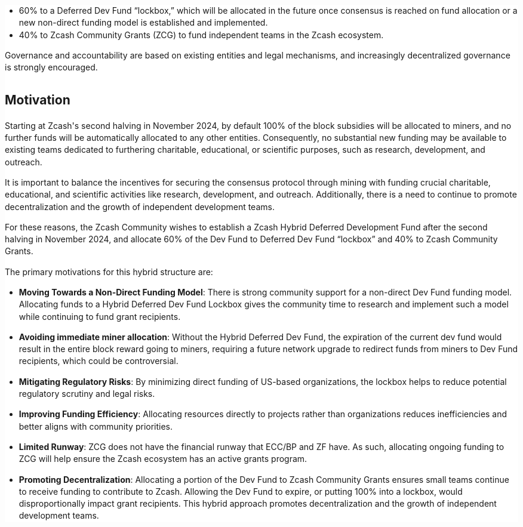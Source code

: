 * 60% to a Deferred Dev Fund “lockbox,” which will be allocated in the future
  once consensus is reached on fund allocation or a new non-direct funding
  model is established and implemented.
* 40% to Zcash Community Grants (ZCG) to fund independent teams in the Zcash
  ecosystem.

Governance and accountability are based on existing entities and legal
mechanisms, and increasingly decentralized governance is strongly encouraged.


## Motivation

Starting at Zcash's second halving in November 2024, by default 100% of the
block subsidies will be allocated to miners, and no further funds will be
automatically allocated to any other entities. Consequently, no substantial new
funding may be available to existing teams dedicated to furthering charitable,
educational, or scientific purposes, such as research, development, and
outreach.

It is important to balance the incentives for securing the consensus protocol
through mining with funding crucial charitable, educational, and scientific
activities like research, development, and outreach. Additionally, there is a
need to continue to promote decentralization and the growth of independent
development teams.

For these reasons, the Zcash Community wishes to establish a Zcash Hybrid
Deferred Development Fund after the second halving in November 2024, and
allocate 60% of the Dev Fund to Deferred Dev Fund “lockbox” and 40% to Zcash
Community Grants.

The primary motivations for this hybrid structure are:

* **Moving Towards a Non-Direct Funding Model**: There is strong community
  support for a non-direct Dev Fund funding model.  Allocating funds to a
  Hybrid Deferred Dev Fund Lockbox gives the community time to research and
  implement such a model while continuing to fund grant recipients.
  
* **Avoiding immediate miner allocation**: Without the Hybrid Deferred Dev
  Fund, the expiration of the current dev fund would result in the entire block
  reward going to miners, requiring a future network upgrade to redirect funds
  from miners to Dev Fund recipients, which could be controversial.

* **Mitigating Regulatory Risks**: By minimizing direct funding of US-based
  organizations, the lockbox helps to reduce potential regulatory scrutiny and
  legal risks.

* **Improving Funding Efficiency**: Allocating resources directly to projects
  rather than organizations reduces inefficiencies and better aligns with
  community priorities.

* **Limited Runway**: ZCG does not have the financial runway that ECC/BP and ZF
  have. As such, allocating ongoing funding to ZCG will help ensure the Zcash
  ecosystem has an active grants program.

* **Promoting Decentralization**: Allocating a portion of the Dev Fund to Zcash
  Community Grants ensures small teams continue to receive funding to
  contribute to Zcash. Allowing the Dev Fund to expire, or putting 100% into a
  lockbox, would disproportionally impact grant recipients. This hybrid
  approach promotes decentralization and the growth of independent development
  teams.
